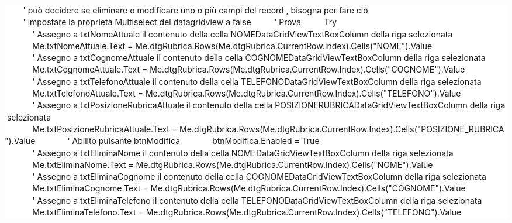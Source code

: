 &nbsp;&nbsp;&nbsp;&nbsp;&nbsp;&nbsp;&nbsp;&nbsp;<span class="visualBasic__com">'&nbsp;pu&ograve;&nbsp;decidere&nbsp;se&nbsp;eliminare&nbsp;o&nbsp;modificare&nbsp;uno&nbsp;o&nbsp;pi&ugrave;&nbsp;campi&nbsp;del&nbsp;record&nbsp;,&nbsp;bisogna&nbsp;per&nbsp;fare&nbsp;ci&ograve;</span>&nbsp;
&nbsp;&nbsp;&nbsp;&nbsp;&nbsp;&nbsp;&nbsp;&nbsp;<span class="visualBasic__com">'&nbsp;impostare&nbsp;la&nbsp;propriet&agrave;&nbsp;Multiselect&nbsp;del&nbsp;datagridview&nbsp;a&nbsp;false</span>&nbsp;
&nbsp;&nbsp;&nbsp;&nbsp;&nbsp;&nbsp;&nbsp;&nbsp;<span class="visualBasic__com">'&nbsp;Prova</span>&nbsp;
&nbsp;&nbsp;&nbsp;&nbsp;&nbsp;&nbsp;&nbsp;&nbsp;<span class="visualBasic__keyword">Try</span>&nbsp;
&nbsp;&nbsp;&nbsp;&nbsp;&nbsp;&nbsp;&nbsp;&nbsp;&nbsp;&nbsp;&nbsp;&nbsp;<span class="visualBasic__com">'&nbsp;Assegno&nbsp;a&nbsp;txtNomeAttuale&nbsp;il&nbsp;contenuto&nbsp;della&nbsp;cella&nbsp;NOMEDataGridViewTextBoxColumn&nbsp;della&nbsp;riga&nbsp;selezionata</span>&nbsp;
&nbsp;&nbsp;&nbsp;&nbsp;&nbsp;&nbsp;&nbsp;&nbsp;&nbsp;&nbsp;&nbsp;&nbsp;<span class="visualBasic__keyword">Me</span>.txtNomeAttuale.Text&nbsp;=&nbsp;<span class="visualBasic__keyword">Me</span>.dtgRubrica.Rows(<span class="visualBasic__keyword">Me</span>.dtgRubrica.CurrentRow.Index).Cells(<span class="visualBasic__string">&quot;NOME&quot;</span>).Value&nbsp;
&nbsp;&nbsp;&nbsp;&nbsp;&nbsp;&nbsp;&nbsp;&nbsp;&nbsp;&nbsp;&nbsp;&nbsp;<span class="visualBasic__com">'&nbsp;Assegno&nbsp;a&nbsp;txtCognomeAttuale&nbsp;il&nbsp;contenuto&nbsp;della&nbsp;cella&nbsp;COGNOMEDataGridViewTextBoxColumn&nbsp;della&nbsp;riga&nbsp;selezionata</span>&nbsp;
&nbsp;&nbsp;&nbsp;&nbsp;&nbsp;&nbsp;&nbsp;&nbsp;&nbsp;&nbsp;&nbsp;&nbsp;<span class="visualBasic__keyword">Me</span>.txtCognomeAttuale.Text&nbsp;=&nbsp;<span class="visualBasic__keyword">Me</span>.dtgRubrica.Rows(<span class="visualBasic__keyword">Me</span>.dtgRubrica.CurrentRow.Index).Cells(<span class="visualBasic__string">&quot;COGNOME&quot;</span>).Value&nbsp;
&nbsp;&nbsp;&nbsp;&nbsp;&nbsp;&nbsp;&nbsp;&nbsp;&nbsp;&nbsp;&nbsp;&nbsp;<span class="visualBasic__com">'&nbsp;Assegno&nbsp;a&nbsp;txtTelefonoAttuale&nbsp;il&nbsp;contenuto&nbsp;della&nbsp;cella&nbsp;TELEFONODataGridViewTextBoxColumn&nbsp;della&nbsp;riga&nbsp;selezionata</span>&nbsp;
&nbsp;&nbsp;&nbsp;&nbsp;&nbsp;&nbsp;&nbsp;&nbsp;&nbsp;&nbsp;&nbsp;&nbsp;<span class="visualBasic__keyword">Me</span>.txtTelefonoAttuale.Text&nbsp;=&nbsp;<span class="visualBasic__keyword">Me</span>.dtgRubrica.Rows(<span class="visualBasic__keyword">Me</span>.dtgRubrica.CurrentRow.Index).Cells(<span class="visualBasic__string">&quot;TELEFONO&quot;</span>).Value&nbsp;
&nbsp;&nbsp;&nbsp;&nbsp;&nbsp;&nbsp;&nbsp;&nbsp;&nbsp;&nbsp;&nbsp;&nbsp;<span class="visualBasic__com">'&nbsp;Assegno&nbsp;a&nbsp;txtPosizioneRubricaAttuale&nbsp;il&nbsp;contenuto&nbsp;della&nbsp;cella&nbsp;POSIZIONERUBRICADataGridViewTextBoxColumn&nbsp;della&nbsp;riga&nbsp;selezionata</span>&nbsp;
&nbsp;&nbsp;&nbsp;&nbsp;&nbsp;&nbsp;&nbsp;&nbsp;&nbsp;&nbsp;&nbsp;&nbsp;<span class="visualBasic__keyword">Me</span>.txtPosizioneRubricaAttuale.Text&nbsp;=&nbsp;<span class="visualBasic__keyword">Me</span>.dtgRubrica.Rows(<span class="visualBasic__keyword">Me</span>.dtgRubrica.CurrentRow.Index).Cells(<span class="visualBasic__string">&quot;POSIZIONE_RUBRICA&quot;</span>).Value&nbsp;
&nbsp;&nbsp;&nbsp;&nbsp;&nbsp;&nbsp;&nbsp;&nbsp;&nbsp;&nbsp;&nbsp;&nbsp;<span class="visualBasic__com">'&nbsp;Abilito&nbsp;pulsante&nbsp;btnModifica</span>&nbsp;
&nbsp;&nbsp;&nbsp;&nbsp;&nbsp;&nbsp;&nbsp;&nbsp;&nbsp;&nbsp;&nbsp;&nbsp;btnModifica.Enabled&nbsp;=&nbsp;<span class="visualBasic__keyword">True</span>&nbsp;
&nbsp;
&nbsp;&nbsp;&nbsp;&nbsp;&nbsp;&nbsp;&nbsp;&nbsp;&nbsp;&nbsp;&nbsp;&nbsp;<span class="visualBasic__com">'&nbsp;Assegno&nbsp;a&nbsp;txtEliminaNome&nbsp;il&nbsp;contenuto&nbsp;della&nbsp;cella&nbsp;NOMEDataGridViewTextBoxColumn&nbsp;della&nbsp;riga&nbsp;selezionata</span>&nbsp;
&nbsp;&nbsp;&nbsp;&nbsp;&nbsp;&nbsp;&nbsp;&nbsp;&nbsp;&nbsp;&nbsp;&nbsp;<span class="visualBasic__keyword">Me</span>.txtEliminaNome.Text&nbsp;=&nbsp;<span class="visualBasic__keyword">Me</span>.dtgRubrica.Rows(<span class="visualBasic__keyword">Me</span>.dtgRubrica.CurrentRow.Index).Cells(<span class="visualBasic__string">&quot;NOME&quot;</span>).Value&nbsp;
&nbsp;&nbsp;&nbsp;&nbsp;&nbsp;&nbsp;&nbsp;&nbsp;&nbsp;&nbsp;&nbsp;&nbsp;<span class="visualBasic__com">'&nbsp;Assegno&nbsp;a&nbsp;txtEliminaCognome&nbsp;il&nbsp;contenuto&nbsp;della&nbsp;cella&nbsp;COGNOMEDataGridViewTextBoxColumn&nbsp;della&nbsp;riga&nbsp;selezionata</span>&nbsp;
&nbsp;&nbsp;&nbsp;&nbsp;&nbsp;&nbsp;&nbsp;&nbsp;&nbsp;&nbsp;&nbsp;&nbsp;<span class="visualBasic__keyword">Me</span>.txtEliminaCognome.Text&nbsp;=&nbsp;<span class="visualBasic__keyword">Me</span>.dtgRubrica.Rows(<span class="visualBasic__keyword">Me</span>.dtgRubrica.CurrentRow.Index).Cells(<span class="visualBasic__string">&quot;COGNOME&quot;</span>).Value&nbsp;
&nbsp;&nbsp;&nbsp;&nbsp;&nbsp;&nbsp;&nbsp;&nbsp;&nbsp;&nbsp;&nbsp;&nbsp;<span class="visualBasic__com">'&nbsp;Assegno&nbsp;a&nbsp;txtEliminaTelefono&nbsp;il&nbsp;contenuto&nbsp;della&nbsp;cella&nbsp;TELEFONODataGridViewTextBoxColumn&nbsp;della&nbsp;riga&nbsp;selezionata</span>&nbsp;
&nbsp;&nbsp;&nbsp;&nbsp;&nbsp;&nbsp;&nbsp;&nbsp;&nbsp;&nbsp;&nbsp;&nbsp;<span class="visualBasic__keyword">Me</span>.txtEliminaTelefono.Text&nbsp;=&nbsp;<span class="visualBasic__keyword">Me</span>.dtgRubrica.Rows(<span class="visualBasic__keyword">Me</span>.dtgRubrica.CurrentRow.Index).Cells(<span class="visualBasic__string">&quot;TELEFONO&quot;</span>).Value&nbsp;